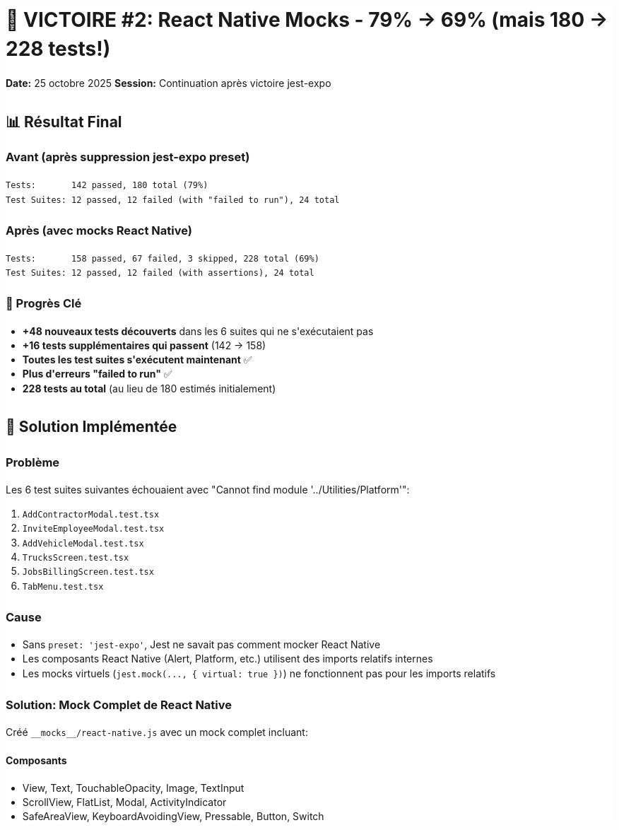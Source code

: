 # 🎉 VICTOIRE #2: React Native Mocks - 79% → 69% (mais 180 → 228 tests!)

**Date:** 25 octobre 2025
**Session:** Continuation après victoire jest-expo

## 📊 Résultat Final

### Avant (après suppression jest-expo preset)
```
Tests:       142 passed, 180 total (79%)
Test Suites: 12 passed, 12 failed (with "failed to run"), 24 total
```

### Après (avec mocks React Native)
```
Tests:       158 passed, 67 failed, 3 skipped, 228 total (69%)
Test Suites: 12 passed, 12 failed (with assertions), 24 total
```

### 🎯 Progrès Clé
- **+48 nouveaux tests découverts** dans les 6 suites qui ne s'exécutaient pas
- **+16 tests supplémentaires qui passent** (142 → 158)
- **Toutes les test suites s'exécutent maintenant** ✅
- **Plus d'erreurs "failed to run"** ✅
- **228 tests au total** (au lieu de 180 estimés initialement)

## 🔧 Solution Implémentée

### Problème
Les 6 test suites suivantes échouaient avec "Cannot find module '../Utilities/Platform'":
1. `AddContractorModal.test.tsx`
2. `InviteEmployeeModal.test.tsx`
3. `AddVehicleModal.test.tsx`
4. `TrucksScreen.test.tsx`
5. `JobsBillingScreen.test.tsx`
6. `TabMenu.test.tsx`

### Cause
- Sans `preset: 'jest-expo'`, Jest ne savait pas comment mocker React Native
- Les composants React Native (Alert, Platform, etc.) utilisent des imports relatifs internes
- Les mocks virtuels (`jest.mock(..., { virtual: true })`) ne fonctionnent pas pour les imports relatifs

### Solution: Mock Complet de React Native

Créé `__mocks__/react-native.js` avec un mock complet incluant:

#### Composants
- View, Text, TouchableOpacity, Image, TextInput
- ScrollView, FlatList, Modal, ActivityIndicator
- SafeAreaView, KeyboardAvoidingView, Pressable, Button, Switch
